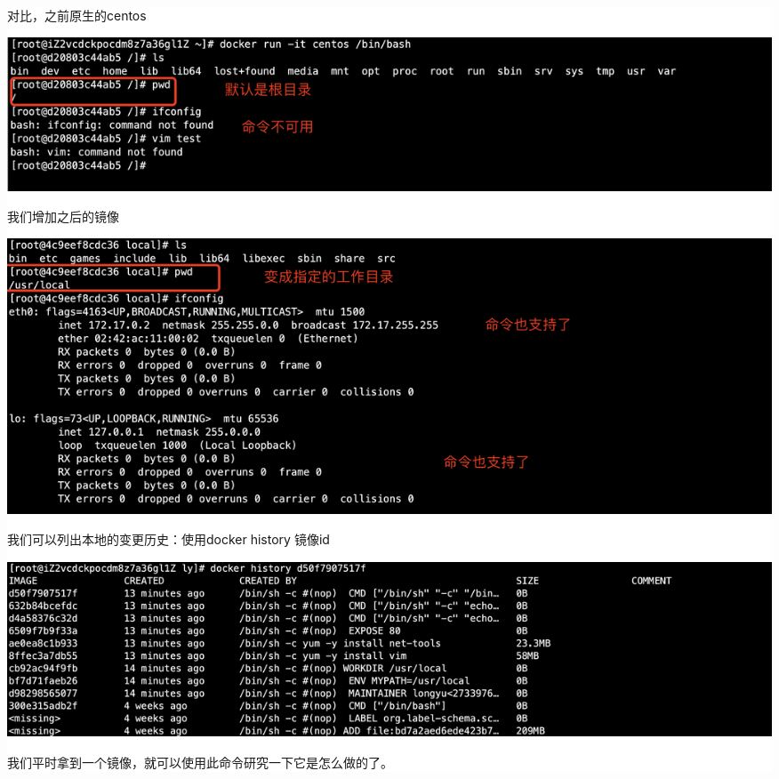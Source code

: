 对比，之前原生的centos

![](_v_images/20210105153703282_1354687638.png)


我们增加之后的镜像

![](_v_images/20210105153825587_613506372.png)



我们可以列出本地的变更历史：使用docker history 镜像id

![](_v_images/20210105154112785_1132604957.png)


我们平时拿到一个镜像，就可以使用此命令研究一下它是怎么做的了。



